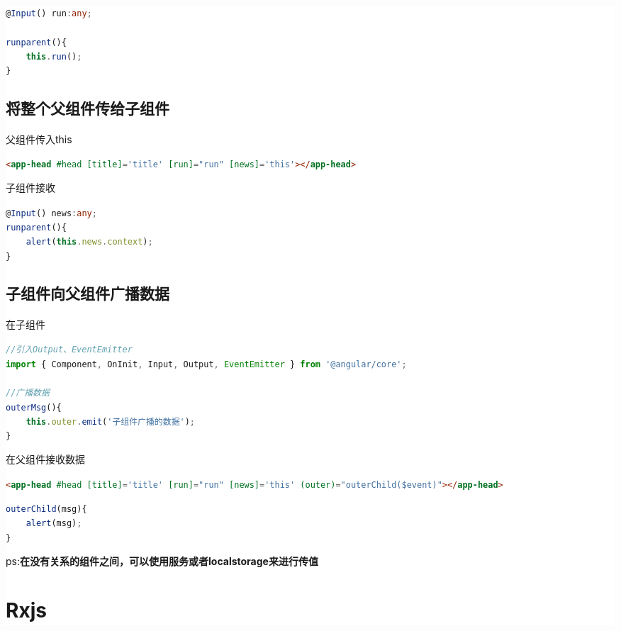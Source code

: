 ```typescript
@Input() run:any;

runparent(){
    this.run();
}
```

## 将整个父组件传给子组件

父组件传入this

```html
<app-head #head [title]='title' [run]="run" [news]='this'></app-head>
```

子组件接收

```typescript
@Input() news:any;
runparent(){
    alert(this.news.context);
}
```

## 子组件向父组件广播数据

在子组件

```typescript
//引入Output、EventEmitter
import { Component, OnInit, Input, Output, EventEmitter } from '@angular/core';

//广播数据
outerMsg(){
    this.outer.emit('子组件广播的数据');
}
```

在父组件接收数据

```html
<app-head #head [title]='title' [run]="run" [news]='this' (outer)="outerChild($event)"></app-head>

```

```typescript
outerChild(msg){
	alert(msg);
}
```

ps:**在没有关系的组件之间，可以使用服务或者localstorage来进行传值**

# Rxjs
